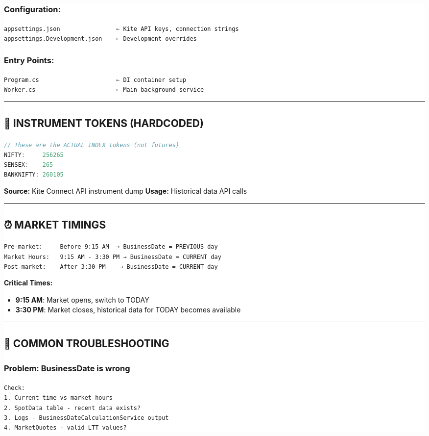 ### **Configuration:**
```
appsettings.json                ← Kite API keys, connection strings
appsettings.Development.json    ← Development overrides
```

### **Entry Points:**
```
Program.cs                      ← DI container setup
Worker.cs                       ← Main background service
```

---

## 🎯 **INSTRUMENT TOKENS (HARDCODED)**

```csharp
// These are the ACTUAL INDEX tokens (not futures)
NIFTY:     256265
SENSEX:    265
BANKNIFTY: 260105
```

**Source:** Kite Connect API instrument dump
**Usage:** Historical data API calls

---

## ⏰ **MARKET TIMINGS**

```
Pre-market:     Before 9:15 AM  → BusinessDate = PREVIOUS day
Market Hours:   9:15 AM - 3:30 PM → BusinessDate = CURRENT day
Post-market:    After 3:30 PM    → BusinessDate = CURRENT day
```

**Critical Times:**
- **9:15 AM**: Market opens, switch to TODAY
- **3:30 PM**: Market closes, historical data for TODAY becomes available

---

## 🔧 **COMMON TROUBLESHOOTING**

### **Problem: BusinessDate is wrong**
```
Check:
1. Current time vs market hours
2. SpotData table - recent data exists?
3. Logs - BusinessDateCalculationService output
4. MarketQuotes - valid LTT values?
```
